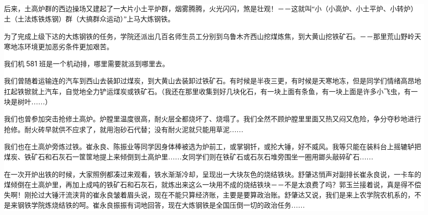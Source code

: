  </p>
 <p class="MsoNormal">
  <span lang="ZH-CN" style='font-family:宋体;mso-ascii-font-family:
"Times New Roman"'>
   后来，土高炉群的西边操场又建起了一大片小土平炉群，烟雾腾腾，火光闪闪，煞是壮观！－－这就叫“小（小高炉、小土平炉、小转炉）土（土法炼铁炼钢）群（大搞群众运动）”上马大炼钢铁。
  </span>
  <o:p>
  </o:p>
 </p>
 <p class="MsoNormal">
  <span lang="ZH-CN" style='font-family:宋体;mso-ascii-font-family:
"Times New Roman"'>
   为了完成上级下达的大炼钢铁的任务，学院还派出几百名师生员工分别到乌鲁木齐西山挖煤炼焦，到大黄山挖铁矿石。－－那里荒山野岭天寒地冻环境更加恶劣条件更加艰苦。
  </span>
  <o:p>
  </o:p>
 </p>
 <p class="MsoNormal">
  <span lang="ZH-CN" style='font-family:宋体;mso-ascii-font-family:
"Times New Roman"'>
   我们机
  </span>
  581
  <span lang="ZH-CN" style='font-family:宋体;
mso-ascii-font-family:"Times New Roman"'>
   班是一个机动排，哪里需要就派到哪里去。
  </span>
  <o:p>
  </o:p>
 </p>
 <p class="MsoNormal">
  <span lang="ZH-CN" style='font-family:宋体;mso-ascii-font-family:
"Times New Roman"'>
   我们曾随着运输连的汽车到西山去装卸过煤炭，到大黄山去装卸过铁矿石。有时候是半夜三更，有时候是天寒地冻，但是同学们情绪高昂地扛起铁锨就上汽车，自觉地全力铲运煤炭或铁矿石。（我还在那里收集到好几块化石，有一块上面有条鱼，有一块上面是许多小飞虫，有一块是树叶……）
  </span>
  <o:p>
  </o:p>
 </p>
 <p class="MsoNormal">
  <span lang="ZH-CN" style='font-family:宋体;mso-ascii-font-family:
"Times New Roman"'>
   我们也曾参加突击抢修土高炉。炉膛里温度很高，耐火层全都烧坏了、烧塌了。我们全然不顾炉膛里里面又热又闷又危险，争分夺秒地进行抢修。耐火砖早就供不应求了，就用泡砂石代替；没有耐火泥就只能用草泥……
  </span>
  <o:p>
  </o:p>
 </p>
 <p class="MsoNormal">
  <span lang="ZH-CN" style='font-family:宋体;mso-ascii-font-family:
"Times New Roman"'>
   我们也在土高炉旁炼过铁。崔永良、陈振业等同学因身体棒被选为炉前工，或掌钢钎，或抡大锤，好不威风。我等只能在装料台上摇辘轳把煤炭、铁矿石和石灰石一筐筐地提上来倾倒到土高炉里……女同学们则在铁矿石或石灰石堆旁围坐一圈用鎯头敲碎矿石……
  </span>
  <o:p>
  </o:p>
 </p>
 <p class="MsoNormal">
  <span lang="ZH-CN" style='font-family:宋体;mso-ascii-font-family:
"Times New Roman"'>
   在一次开炉出铁的时候，大家照例都凑过来观看，铁水渐渐冷却，呈现出一大块灰色的烧结铁块。舒肇达悄声对副排长崔永良说，一卡车的煤倾倒在土高炉里，再加上成吨的铁矿石和石灰石，就炼出来这么一块用不成的烧结铁块－－不是太浪费了吗？郭玉兰接着说，真是得不偿失啊！刚抡过大锤汗流浃背的崔永良皱着眉头说，现在不能只算经济账，主要是要算政治账。舒肇达又说，我们是来上农学院农机系的，不是来钢铁学院炼烧结铁的呵。崔永良振振有词地回答，现在大炼钢铁是全国压倒一切的政治任务……
  </span>
  <o:p>